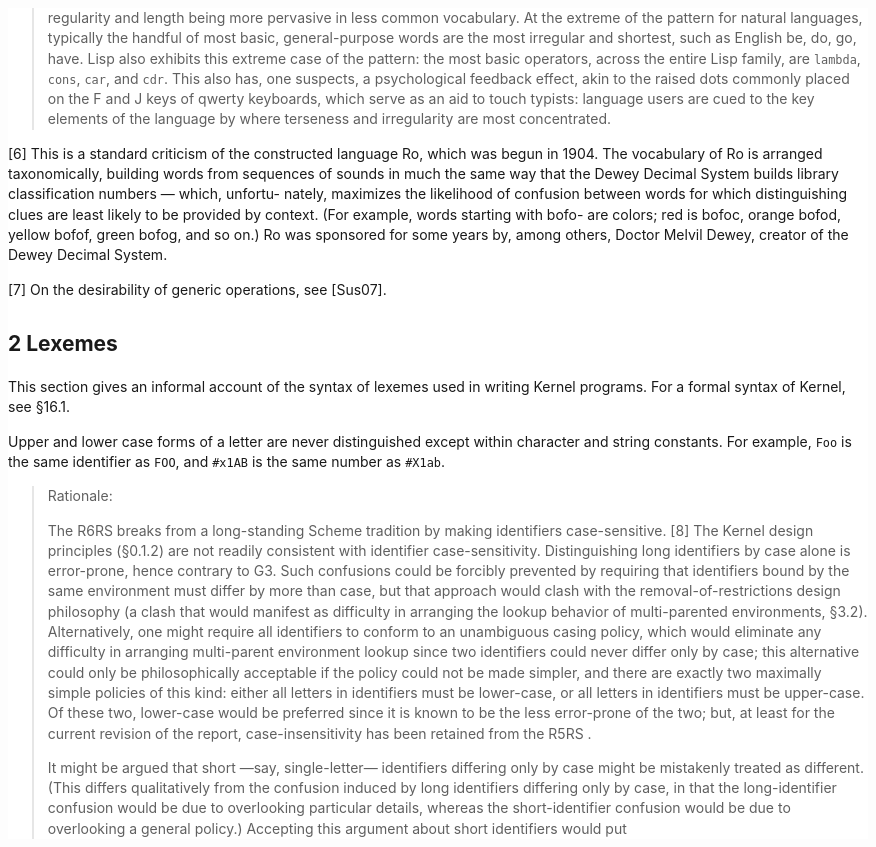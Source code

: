 > regularity and length being more pervasive in less common
> vocabulary. At the extreme of the pattern for natural languages,
> typically the handful of most basic, general-purpose words are the
> most irregular and shortest, such as English be, do, go, have. Lisp
> also exhibits this extreme case of the pattern: the most basic
> operators, across the entire Lisp family, are `lambda`, `cons`,
> `car`, and `cdr`. This also has, one suspects, a psychological
> feedback effect, akin to the raised dots commonly placed on the F
> and J keys of qwerty keyboards, which serve as an aid to touch
> typists: language users are cued to the key elements of the language
> by where terseness and irregularity are most concentrated.

[6] This is a standard criticism of the constructed language Ro, which
was begun in 1904. The vocabulary of Ro is arranged taxonomically,
building words from sequences of sounds in much the same way that the
Dewey Decimal System builds library classification numbers — which,
unfortu- nately, maximizes the likelihood of confusion between words
for which distinguishing clues are least likely to be provided by
context. (For example, words starting with bofo- are colors; red is
bofoc, orange bofod, yellow bofof, green bofog, and so on.) Ro was
sponsored for some years by, among others, Doctor Melvil Dewey,
creator of the Dewey Decimal System.

[7] On the desirability of generic operations, see [Sus07].

## 2 Lexemes

This section gives an informal account of the syntax of lexemes used
in writing Kernel programs. For a formal syntax of Kernel, see §16.1.

Upper and lower case forms of a letter are never distinguished except
within character and string constants. For example, `Foo` is the same
identifier as `FOO`, and `#x1AB` is the same number as `#X1ab`.

> Rationale:
>
> The R6RS breaks from a long-standing Scheme tradition by making
> identifiers case-sensitive. [8] The Kernel design principles
> (§0.1.2) are not readily consistent with identifier
> case-sensitivity. Distinguishing long identifiers by case alone is
> error-prone, hence contrary to G3. Such confusions could be
> forcibly prevented by requiring that identifiers bound by the same
> environment must differ by more than case, but that approach would
> clash with the removal-of-restrictions design philosophy (a clash
> that would manifest as difficulty in arranging the lookup behavior
> of multi-parented environments, §3.2). Alternatively, one might
> require all identifiers to conform to an unambiguous casing policy,
> which would eliminate any difficulty in arranging multi-parent
> environment lookup since two identifiers could never differ only by
> case; this alternative could only be philosophically acceptable if
> the policy could not be made simpler, and there are exactly two
> maximally simple policies of this kind: either all letters in
> identifiers must be lower-case, or all letters in identifiers must
> be upper-case. Of these two, lower-case would be preferred since it
> is known to be the less error-prone of the two; but, at least for
> the current revision of the report, case-insensitivity has been
> retained from the R5RS .
>
> It might be argued that short —say, single-letter— identifiers
> differing only by case might be mistakenly treated as
> different. (This differs qualitatively from the confusion induced by
> long identifiers differing only by case, in that the long-identifier
> confusion would be due to overlooking particular details, whereas
> the short-identifier confusion would be due to overlooking a general
> policy.) Accepting this argument about short identifiers would put